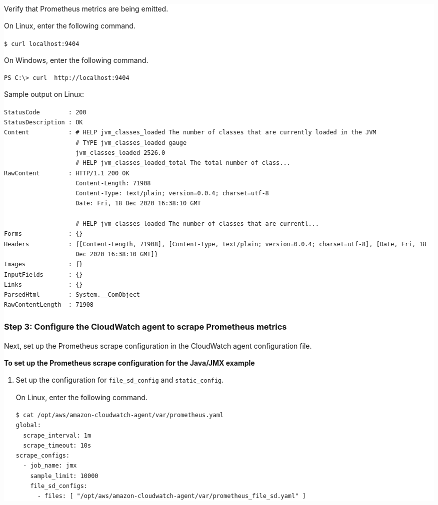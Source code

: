 Verify that Prometheus metrics are being emitted\. 

On Linux, enter the following command\.

```
$ curl localhost:9404
```

On Windows, enter the following command\.

```
PS C:\> curl  http://localhost:9404
```

Sample output on Linux:

```
StatusCode        : 200
StatusDescription : OK
Content           : # HELP jvm_classes_loaded The number of classes that are currently loaded in the JVM
                    # TYPE jvm_classes_loaded gauge
                    jvm_classes_loaded 2526.0
                    # HELP jvm_classes_loaded_total The total number of class...
RawContent        : HTTP/1.1 200 OK
                    Content-Length: 71908
                    Content-Type: text/plain; version=0.0.4; charset=utf-8
                    Date: Fri, 18 Dec 2020 16:38:10 GMT

                    # HELP jvm_classes_loaded The number of classes that are currentl...
Forms             : {}
Headers           : {[Content-Length, 71908], [Content-Type, text/plain; version=0.0.4; charset=utf-8], [Date, Fri, 18
                    Dec 2020 16:38:10 GMT]}
Images            : {}
InputFields       : {}
Links             : {}
ParsedHtml        : System.__ComObject
RawContentLength  : 71908
```

### Step 3: Configure the CloudWatch agent to scrape Prometheus metrics<a name="CloudWatch-Agent-PrometheusJava-agent"></a>

Next, set up the Prometheus scrape configuration in the CloudWatch agent configuration file\.

**To set up the Prometheus scrape configuration for the Java/JMX example**

1. Set up the configuration for `file_sd_config` and `static_config`\.

   On Linux, enter the following command\.

   ```
   $ cat /opt/aws/amazon-cloudwatch-agent/var/prometheus.yaml
   global:
     scrape_interval: 1m
     scrape_timeout: 10s
   scrape_configs:
     - job_name: jmx
       sample_limit: 10000
       file_sd_configs:
         - files: [ "/opt/aws/amazon-cloudwatch-agent/var/prometheus_file_sd.yaml" ]
   ```
